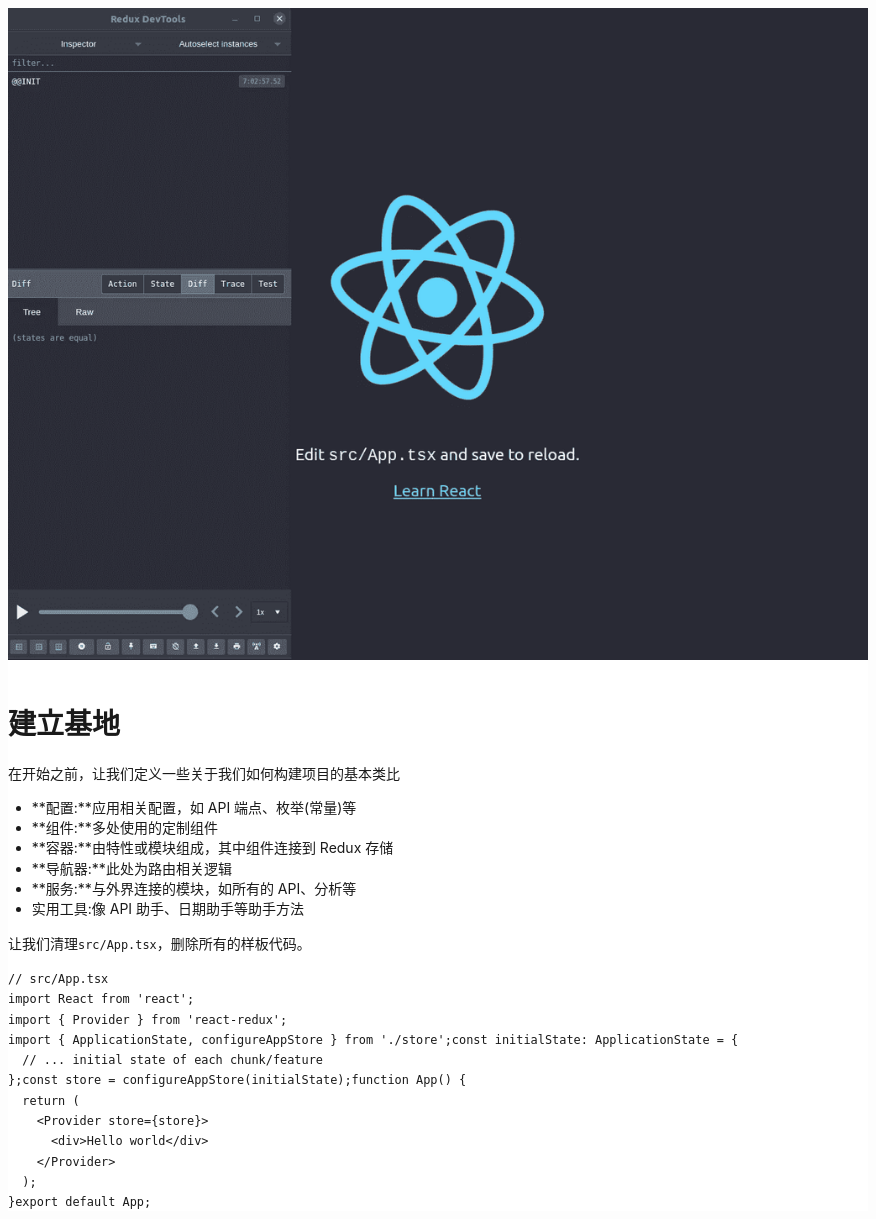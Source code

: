 ![](img/069b57addeda2e63342b433301f8cb95.png)

# 建立基地

在开始之前，让我们定义一些关于我们如何构建项目的基本类比

*   **配置:**应用相关配置，如 API 端点、枚举(常量)等
*   **组件:**多处使用的定制组件
*   **容器:**由特性或模块组成，其中组件连接到 Redux 存储
*   **导航器:**此处为路由相关逻辑
*   **服务:**与外界连接的模块，如所有的 API、分析等
*   实用工具:像 API 助手、日期助手等助手方法

让我们清理`src/App.tsx`，删除所有的样板代码。

```
// src/App.tsx
import React from 'react';
import { Provider } from 'react-redux';
import { ApplicationState, configureAppStore } from './store';const initialState: ApplicationState = {
  // ... initial state of each chunk/feature
};const store = configureAppStore(initialState);function App() {
  return (
    <Provider store={store}>
      <div>Hello world</div>
    </Provider>
  );
}export default App;
```
